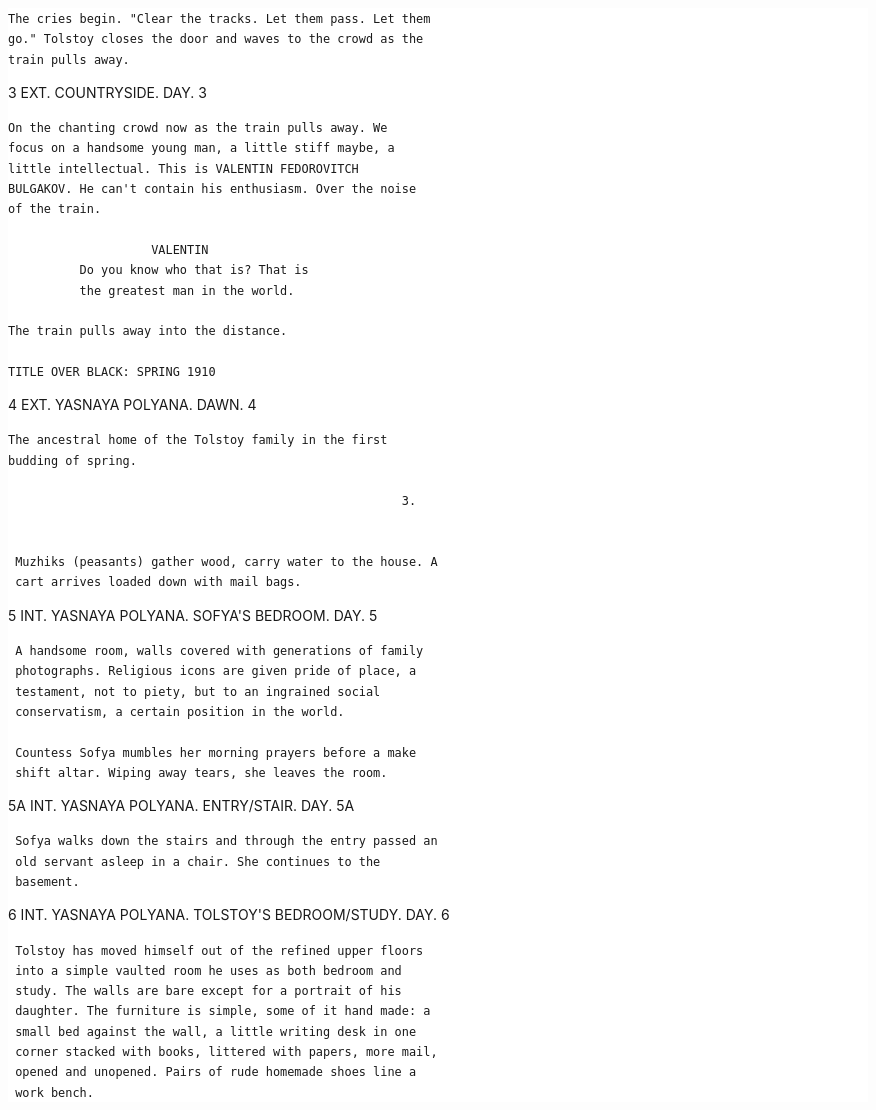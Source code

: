     The cries begin. "Clear the tracks. Let them pass. Let them
    go." Tolstoy closes the door and waves to the crowd as the
    train pulls away.


3   EXT. COUNTRYSIDE. DAY.                                        3

    On the chanting crowd now as the train pulls away. We
    focus on a handsome young man, a little stiff maybe, a
    little intellectual. This is VALENTIN FEDOROVITCH
    BULGAKOV. He can't contain his enthusiasm. Over the noise
    of the train.

                        VALENTIN
              Do you know who that is? That is
              the greatest man in the world.

    The train pulls away into the distance.

    TITLE OVER BLACK: SPRING 1910


4   EXT. YASNAYA POLYANA. DAWN.                                   4

    The ancestral home of the Tolstoy family in the first
    budding of spring.

                                                           3.


     Muzhiks (peasants) gather wood, carry water to the house. A
     cart arrives loaded down with mail bags.


5    INT. YASNAYA POLYANA. SOFYA'S BEDROOM. DAY.                   5

     A handsome room, walls covered with generations of family
     photographs. Religious icons are given pride of place, a
     testament, not to piety, but to an ingrained social
     conservatism, a certain position in the world.

     Countess Sofya mumbles her morning prayers before a make
     shift altar. Wiping away tears, she leaves the room.


5A   INT. YASNAYA POLYANA. ENTRY/STAIR. DAY.                     5A

     Sofya walks down the stairs and through the entry passed an
     old servant asleep in a chair. She continues to the
     basement.


6    INT. YASNAYA POLYANA. TOLSTOY'S BEDROOM/STUDY. DAY.           6

     Tolstoy has moved himself out of the refined upper floors
     into a simple vaulted room he uses as both bedroom and
     study. The walls are bare except for a portrait of his
     daughter. The furniture is simple, some of it hand made: a
     small bed against the wall, a little writing desk in one
     corner stacked with books, littered with papers, more mail,
     opened and unopened. Pairs of rude homemade shoes line a
     work bench.
